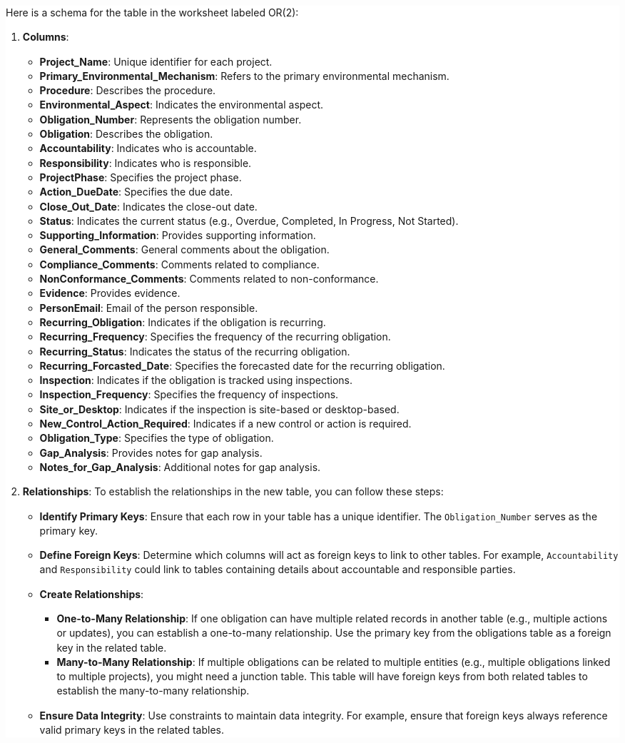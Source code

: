 Here is a  schema for the table in the worksheet labeled OR(2):

1. **Columns**:
   - **Project_Name**: Unique identifier for each project.
   - **Primary_Environmental_Mechanism**: Refers to the primary environmental mechanism.
   - **Procedure**: Describes the procedure.
   - **Environmental_Aspect**: Indicates the environmental aspect.
   - **Obligation_Number**: Represents the obligation number.
   - **Obligation**: Describes the obligation.
   - **Accountability**: Indicates who is accountable.
   - **Responsibility**: Indicates who is responsible.
   - **ProjectPhase**: Specifies the project phase.
   - **Action_DueDate**: Specifies the due date.
   - **Close_Out_Date**: Indicates the close-out date.
   - **Status**: Indicates the current status (e.g., Overdue, Completed, In Progress, Not Started).
   - **Supporting_Information**: Provides supporting information.
   - **General_Comments**: General comments about the obligation.
   - **Compliance_Comments**: Comments related to compliance.
   - **NonConformance_Comments**: Comments related to non-conformance.
   - **Evidence**: Provides evidence.
   - **PersonEmail**: Email of the person responsible.
   - **Recurring_Obligation**: Indicates if the obligation is recurring.
   - **Recurring_Frequency**: Specifies the frequency of the recurring obligation.
   - **Recurring_Status**: Indicates the status of the recurring obligation.
   - **Recurring_Forcasted_Date**: Specifies the forecasted date for the recurring obligation.
   - **Inspection**: Indicates if the obligation is tracked using inspections.
   - **Inspection_Frequency**: Specifies the frequency of inspections.
   - **Site_or_Desktop**: Indicates if the inspection is site-based or desktop-based.
   - **New_Control_Action_Required**: Indicates if a new control or action is required.
   - **Obligation_Type**: Specifies the type of obligation.
   - **Gap_Analysis**: Provides notes for gap analysis.
   - **Notes_for_Gap_Analysis**: Additional notes for gap analysis.

2. **Relationships**:
To establish the relationships in the new table, you can follow these steps:

   - **Identify Primary Keys**: Ensure that each row in your table has a unique identifier. The `Obligation_Number` serves as the primary key.

   - **Define Foreign Keys**: Determine which columns will act as foreign keys to link to other tables. For example, `Accountability` and `Responsibility` could link to tables containing details about accountable and responsible parties.

   - **Create Relationships**:
     - **One-to-Many Relationship**: If one obligation can have multiple related records in another table (e.g., multiple actions or updates), you can establish a one-to-many relationship. Use the primary key from the obligations table as a foreign key in the related table.
     - **Many-to-Many Relationship**: If multiple obligations can be related to multiple entities (e.g., multiple obligations linked to multiple projects), you might need a junction table. This table will have foreign keys from both related tables to establish the many-to-many relationship.

   - **Ensure Data Integrity**: Use constraints to maintain data integrity. For example, ensure that foreign keys always reference valid primary keys in the related tables.
